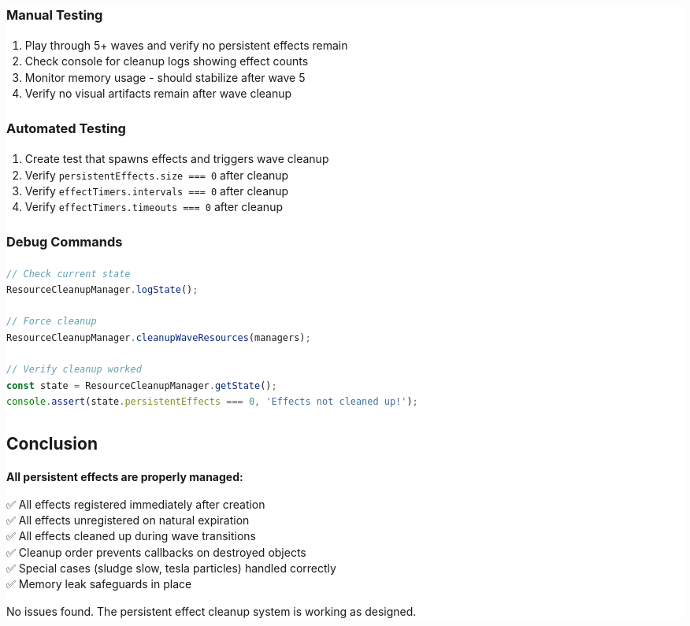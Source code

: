 ### Manual Testing
1. Play through 5+ waves and verify no persistent effects remain
2. Check console for cleanup logs showing effect counts
3. Monitor memory usage - should stabilize after wave 5
4. Verify no visual artifacts remain after wave cleanup

### Automated Testing
1. Create test that spawns effects and triggers wave cleanup
2. Verify `persistentEffects.size === 0` after cleanup
3. Verify `effectTimers.intervals === 0` after cleanup
4. Verify `effectTimers.timeouts === 0` after cleanup

### Debug Commands
```typescript
// Check current state
ResourceCleanupManager.logState();

// Force cleanup
ResourceCleanupManager.cleanupWaveResources(managers);

// Verify cleanup worked
const state = ResourceCleanupManager.getState();
console.assert(state.persistentEffects === 0, 'Effects not cleaned up!');
```

## Conclusion

**All persistent effects are properly managed:**

✅ All effects registered immediately after creation  
✅ All effects unregistered on natural expiration  
✅ All effects cleaned up during wave transitions  
✅ Cleanup order prevents callbacks on destroyed objects  
✅ Special cases (sludge slow, tesla particles) handled correctly  
✅ Memory leak safeguards in place  

No issues found. The persistent effect cleanup system is working as designed.
